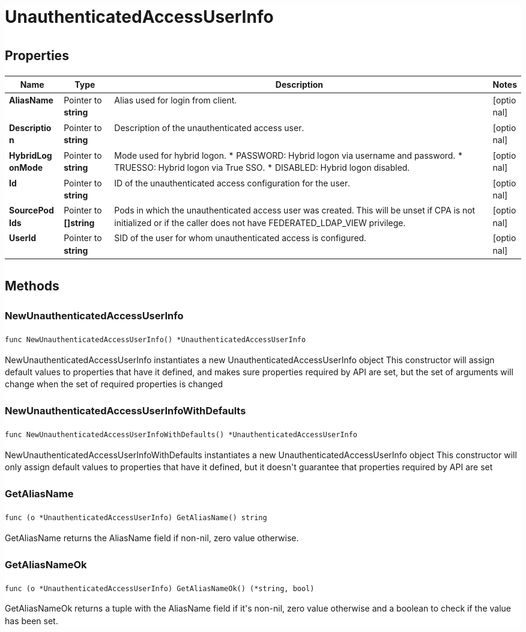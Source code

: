 # UnauthenticatedAccessUserInfo

## Properties

Name | Type | Description | Notes
------------ | ------------- | ------------- | -------------
**AliasName** | Pointer to **string** | Alias used for login from client. | [optional] 
**Description** | Pointer to **string** | Description of the unauthenticated access user. | [optional] 
**HybridLogonMode** | Pointer to **string** | Mode used for hybrid logon. * PASSWORD: Hybrid logon via username and password. * TRUESSO: Hybrid logon via True SSO. * DISABLED: Hybrid logon disabled. | [optional] 
**Id** | Pointer to **string** | ID of the unauthenticated access configuration for the user. | [optional] 
**SourcePodIds** | Pointer to **[]string** | Pods in which the unauthenticated access user was created.  This will be unset if CPA is not initialized or if the caller does not have FEDERATED_LDAP_VIEW privilege. | [optional] 
**UserId** | Pointer to **string** | SID of the user for whom unauthenticated access is configured. | [optional] 

## Methods

### NewUnauthenticatedAccessUserInfo

`func NewUnauthenticatedAccessUserInfo() *UnauthenticatedAccessUserInfo`

NewUnauthenticatedAccessUserInfo instantiates a new UnauthenticatedAccessUserInfo object
This constructor will assign default values to properties that have it defined,
and makes sure properties required by API are set, but the set of arguments
will change when the set of required properties is changed

### NewUnauthenticatedAccessUserInfoWithDefaults

`func NewUnauthenticatedAccessUserInfoWithDefaults() *UnauthenticatedAccessUserInfo`

NewUnauthenticatedAccessUserInfoWithDefaults instantiates a new UnauthenticatedAccessUserInfo object
This constructor will only assign default values to properties that have it defined,
but it doesn't guarantee that properties required by API are set

### GetAliasName

`func (o *UnauthenticatedAccessUserInfo) GetAliasName() string`

GetAliasName returns the AliasName field if non-nil, zero value otherwise.

### GetAliasNameOk

`func (o *UnauthenticatedAccessUserInfo) GetAliasNameOk() (*string, bool)`

GetAliasNameOk returns a tuple with the AliasName field if it's non-nil, zero value otherwise
and a boolean to check if the value has been set.

